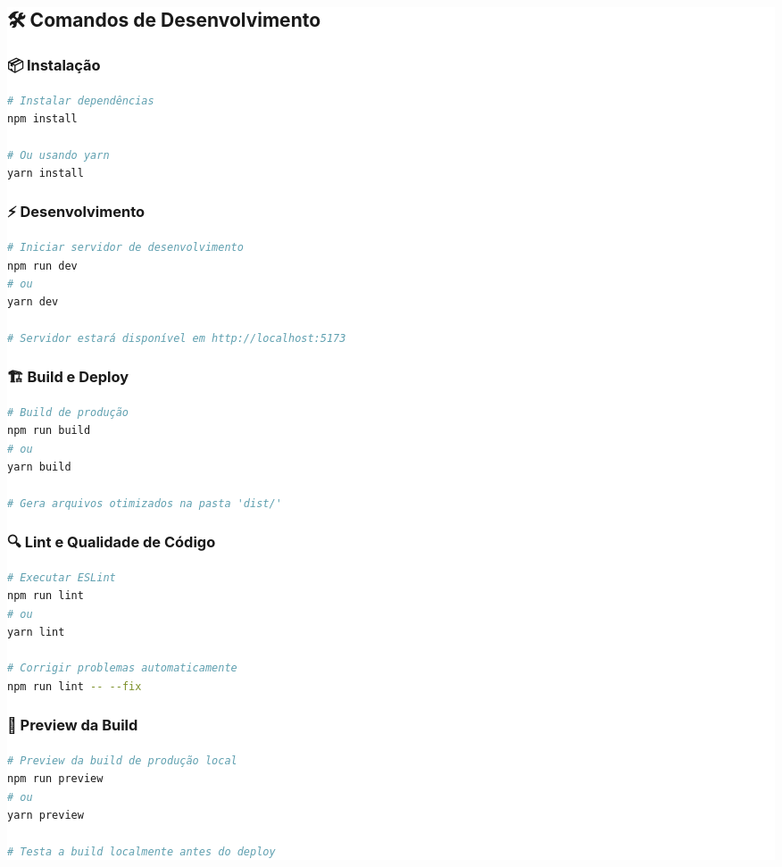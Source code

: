 ## 🛠️ Comandos de Desenvolvimento

### **📦 Instalação**
```bash
# Instalar dependências
npm install

# Ou usando yarn
yarn install
```

### **⚡ Desenvolvimento**
```bash
# Iniciar servidor de desenvolvimento
npm run dev
# ou
yarn dev

# Servidor estará disponível em http://localhost:5173
```

### **🏗️ Build e Deploy**
```bash
# Build de produção
npm run build
# ou
yarn build

# Gera arquivos otimizados na pasta 'dist/'
```

### **🔍 Lint e Qualidade de Código**
```bash
# Executar ESLint
npm run lint
# ou
yarn lint

# Corrigir problemas automaticamente
npm run lint -- --fix
```

### **👀 Preview da Build**
```bash
# Preview da build de produção local
npm run preview
# ou  
yarn preview

# Testa a build localmente antes do deploy
```
